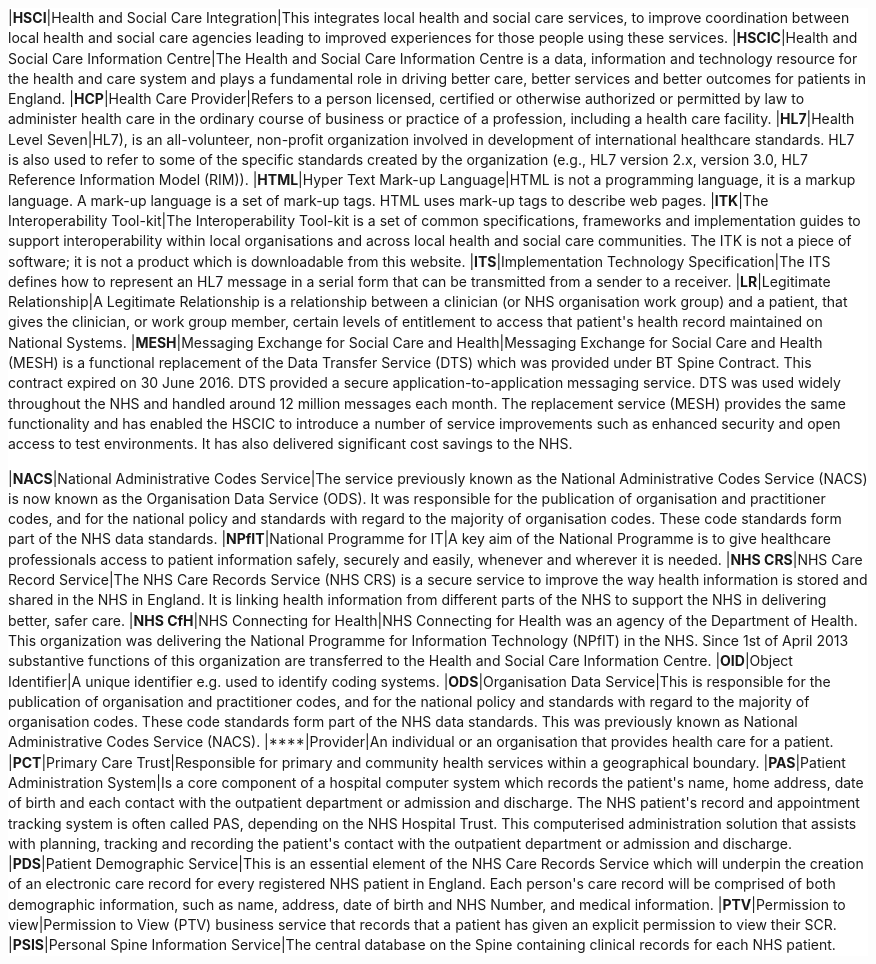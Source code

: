 |**HSCI**|Health and Social Care Integration|This integrates local health and social care services, to improve coordination between local health and social care agencies leading to improved experiences for those people using these services.
|**HSCIC**|Health and Social Care Information Centre|The Health and Social Care Information Centre is a data, information and technology resource for the health and care system and plays a fundamental role in driving better care, better services and better outcomes for patients in England.
|**HCP**|Health Care Provider|Refers to a person licensed, certified or otherwise authorized or permitted by law to administer health care in the ordinary course of business or practice of a profession, including a health care facility.
|**HL7**|Health Level Seven|HL7), is an all-volunteer, non-profit organization involved in development of international healthcare standards. HL7 is also used to refer to some of the specific standards created by the organization (e.g., HL7 version 2.x, version 3.0, HL7 Reference Information Model (RIM)).
|**HTML**|Hyper Text Mark-up Language|HTML is not a programming language, it is a markup language. A mark-up language is a set of mark-up tags. HTML uses mark-up tags to describe web pages.
|**ITK**|The Interoperability Tool-kit|The Interoperability Tool-kit is a set of common specifications, frameworks and implementation guides to support interoperability within local organisations and across local health and social care communities. The ITK is not a piece of software; it is not a product which is downloadable from this website.
|**ITS**|Implementation Technology Specification|The ITS defines how to represent an HL7 message in a serial form that can be transmitted from a sender to a receiver.
|**LR**|Legitimate Relationship|A Legitimate Relationship is a relationship between a clinician (or NHS organisation work group) and a patient, that gives the clinician, or work group member, certain levels of entitlement to access that patient's health record maintained on National Systems.
|**MESH**|Messaging Exchange for Social Care and Health|Messaging Exchange for Social Care and Health (MESH) is a functional replacement of the Data Transfer Service (DTS) which was provided under BT Spine Contract. This contract expired on 30 June 2016.
DTS provided a secure application-to-application messaging service.  DTS was used widely throughout the NHS and handled around 12 million messages each month.
The replacement service (MESH) provides the same functionality and has enabled the HSCIC to introduce a number of service improvements such as enhanced security and open access to test environments. It has also delivered significant cost savings to the NHS.

|**NACS**|National Administrative Codes Service|The service previously known as the National Administrative Codes Service (NACS) is now known as the Organisation Data Service (ODS). It was responsible for the publication of organisation and practitioner codes, and for the national policy and standards with regard to the majority of organisation codes. These code standards form part of the NHS data standards.
|**NPfIT**|National Programme for IT|A key aim of the National Programme is to give healthcare professionals access to patient information safely, securely and easily, whenever and wherever it is needed.
|**NHS CRS**|NHS Care Record Service|The NHS Care Records Service (NHS CRS) is a secure service to improve the way health information is stored and shared in the NHS in England. It is linking health information from different parts of the NHS to support the NHS in delivering better, safer care.
|**NHS CfH**|NHS Connecting for Health|NHS Connecting for Health was an agency of the Department of Health. This organization was delivering the National Programme for Information Technology (NPfIT) in the NHS. Since 1st of April 2013 substantive functions of this organization are transferred to the Health and Social Care Information Centre.
|**OID**|Object Identifier|A unique identifier e.g. used to identify coding systems.
|**ODS**|Organisation Data Service|This is responsible for the publication of organisation and practitioner codes, and for the national policy and standards with regard to the majority of organisation codes. These code standards form part of the NHS data standards. This was previously known as National Administrative Codes Service (NACS).
|****|Provider|An individual or an organisation that provides health care for a patient.
|**PCT**|Primary Care Trust|Responsible for primary and community health services within a geographical boundary.
|**PAS**|Patient Administration System|Is a core component of a hospital computer system which records the patient's name, home address, date of birth and each contact with the outpatient department or admission and discharge. The NHS patient's record and appointment tracking system is often called PAS, depending on the NHS Hospital Trust. This computerised administration solution that assists with planning, tracking and recording the patient's contact with the outpatient department or admission and discharge.
|**PDS**|Patient Demographic Service|This is an essential element of the NHS Care Records Service which will underpin the creation of an electronic care record for every registered NHS patient in England. Each person's care record will be comprised of both demographic information, such as name, address, date of birth and NHS Number, and medical information.
|**PTV**|Permission to view|Permission to View (PTV) business service that records that a patient has given an explicit permission to view their SCR. 
|**PSIS**|Personal Spine Information Service|The central database on the Spine containing clinical records for each NHS patient.